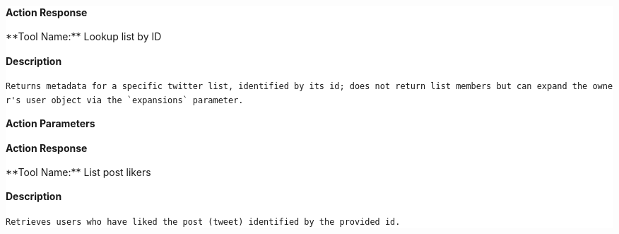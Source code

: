 <ParamField path="tweet_id" type="string" required={true}>
</ParamField>


**Action Response**

<ParamField path="data" type="object" required={true}>
</ParamField>

<ParamField path="error" type="string">
</ParamField>

<ParamField path="successful" type="boolean" required={true}>
</ParamField>

</Accordion>

<Accordion title="TWITTER_LIST_LOOKUP_BY_LIST_ID">
**Tool Name:** Lookup list by ID

**Description**

```text wordWrap
Returns metadata for a specific twitter list, identified by its id; does not return list members but can expand the owner's user object via the `expansions` parameter.
```


**Action Parameters**

<ParamField path="expansions" type="array">
</ParamField>

<ParamField path="id" type="string" required={true}>
</ParamField>

<ParamField path="list__fields" type="array">
</ParamField>

<ParamField path="user__fields" type="array">
</ParamField>


**Action Response**

<ParamField path="data" type="object" required={true}>
</ParamField>

<ParamField path="error" type="string">
</ParamField>

<ParamField path="successful" type="boolean" required={true}>
</ParamField>

</Accordion>

<Accordion title="TWITTER_LIST_POST_LIKERS">
**Tool Name:** List post likers

**Description**

```text wordWrap
Retrieves users who have liked the post (tweet) identified by the provided id.
```

